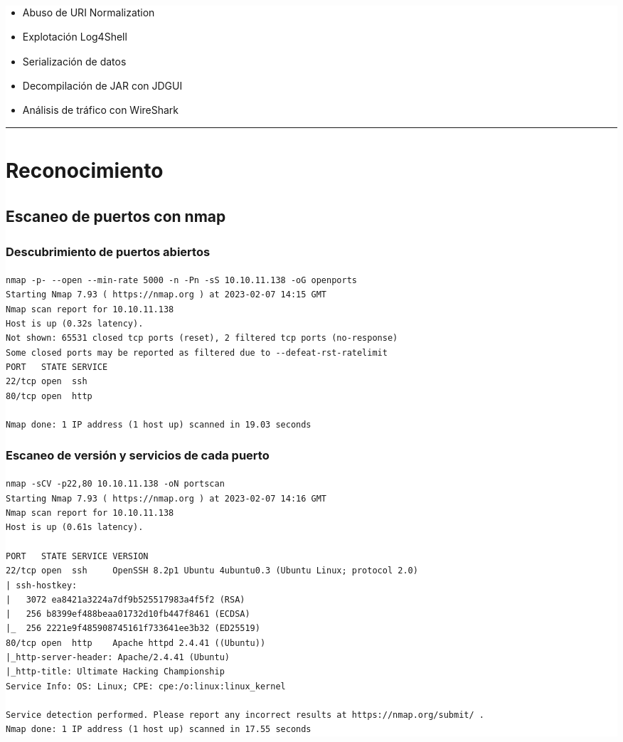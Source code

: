 * Abuso de URI Normalization

* Explotación Log4Shell

* Serialización de datos

* Decompilación de JAR con JDGUI

* Análisis de tráfico con WireShark

***

# Reconocimiento

## Escaneo de puertos con nmap

### Descubrimiento de puertos abiertos

```null
nmap -p- --open --min-rate 5000 -n -Pn -sS 10.10.11.138 -oG openports
Starting Nmap 7.93 ( https://nmap.org ) at 2023-02-07 14:15 GMT
Nmap scan report for 10.10.11.138
Host is up (0.32s latency).
Not shown: 65531 closed tcp ports (reset), 2 filtered tcp ports (no-response)
Some closed ports may be reported as filtered due to --defeat-rst-ratelimit
PORT   STATE SERVICE
22/tcp open  ssh
80/tcp open  http

Nmap done: 1 IP address (1 host up) scanned in 19.03 seconds
```

### Escaneo de versión y servicios de cada puerto

```null
nmap -sCV -p22,80 10.10.11.138 -oN portscan
Starting Nmap 7.93 ( https://nmap.org ) at 2023-02-07 14:16 GMT
Nmap scan report for 10.10.11.138
Host is up (0.61s latency).

PORT   STATE SERVICE VERSION
22/tcp open  ssh     OpenSSH 8.2p1 Ubuntu 4ubuntu0.3 (Ubuntu Linux; protocol 2.0)
| ssh-hostkey: 
|   3072 ea8421a3224a7df9b525517983a4f5f2 (RSA)
|   256 b8399ef488beaa01732d10fb447f8461 (ECDSA)
|_  256 2221e9f485908745161f733641ee3b32 (ED25519)
80/tcp open  http    Apache httpd 2.4.41 ((Ubuntu))
|_http-server-header: Apache/2.4.41 (Ubuntu)
|_http-title: Ultimate Hacking Championship
Service Info: OS: Linux; CPE: cpe:/o:linux:linux_kernel

Service detection performed. Please report any incorrect results at https://nmap.org/submit/ .
Nmap done: 1 IP address (1 host up) scanned in 17.55 seconds
```
